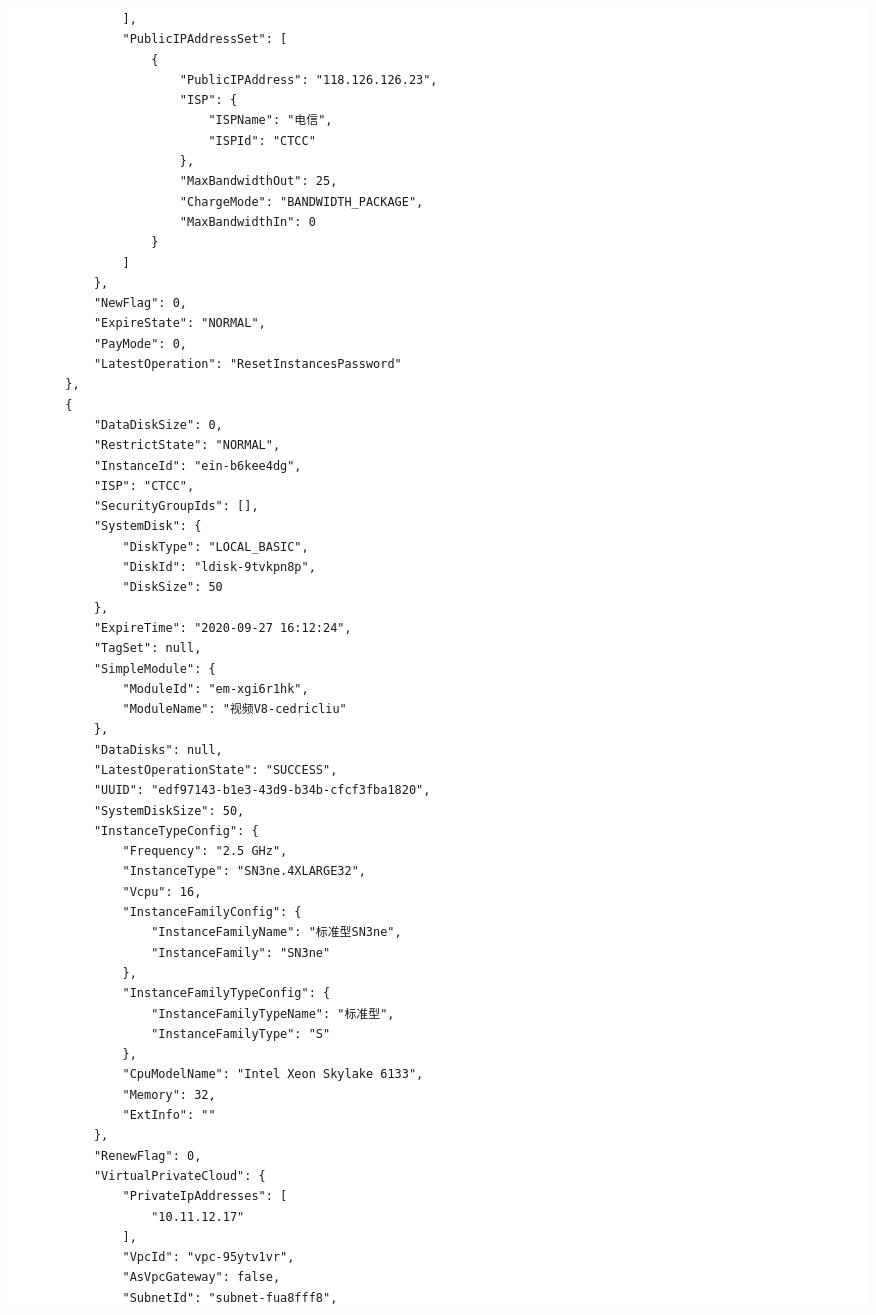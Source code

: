                     ],
                    "PublicIPAddressSet": [
                        {
                            "PublicIPAddress": "118.126.126.23",
                            "ISP": {
                                "ISPName": "电信",
                                "ISPId": "CTCC"
                            },
                            "MaxBandwidthOut": 25,
                            "ChargeMode": "BANDWIDTH_PACKAGE",
                            "MaxBandwidthIn": 0
                        }
                    ]
                },
                "NewFlag": 0,
                "ExpireState": "NORMAL",
                "PayMode": 0,
                "LatestOperation": "ResetInstancesPassword"
            },
            {
                "DataDiskSize": 0,
                "RestrictState": "NORMAL",
                "InstanceId": "ein-b6kee4dg",
                "ISP": "CTCC",
                "SecurityGroupIds": [],
                "SystemDisk": {
                    "DiskType": "LOCAL_BASIC",
                    "DiskId": "ldisk-9tvkpn8p",
                    "DiskSize": 50
                },
                "ExpireTime": "2020-09-27 16:12:24",
                "TagSet": null,
                "SimpleModule": {
                    "ModuleId": "em-xgi6r1hk",
                    "ModuleName": "视频V8-cedricliu"
                },
                "DataDisks": null,
                "LatestOperationState": "SUCCESS",
                "UUID": "edf97143-b1e3-43d9-b34b-cfcf3fba1820",
                "SystemDiskSize": 50,
                "InstanceTypeConfig": {
                    "Frequency": "2.5 GHz",
                    "InstanceType": "SN3ne.4XLARGE32",
                    "Vcpu": 16,
                    "InstanceFamilyConfig": {
                        "InstanceFamilyName": "标准型SN3ne",
                        "InstanceFamily": "SN3ne"
                    },
                    "InstanceFamilyTypeConfig": {
                        "InstanceFamilyTypeName": "标准型",
                        "InstanceFamilyType": "S"
                    },
                    "CpuModelName": "Intel Xeon Skylake 6133",
                    "Memory": 32,
                    "ExtInfo": ""
                },
                "RenewFlag": 0,
                "VirtualPrivateCloud": {
                    "PrivateIpAddresses": [
                        "10.11.12.17"
                    ],
                    "VpcId": "vpc-95ytv1vr",
                    "AsVpcGateway": false,
                    "SubnetId": "subnet-fua8fff8",